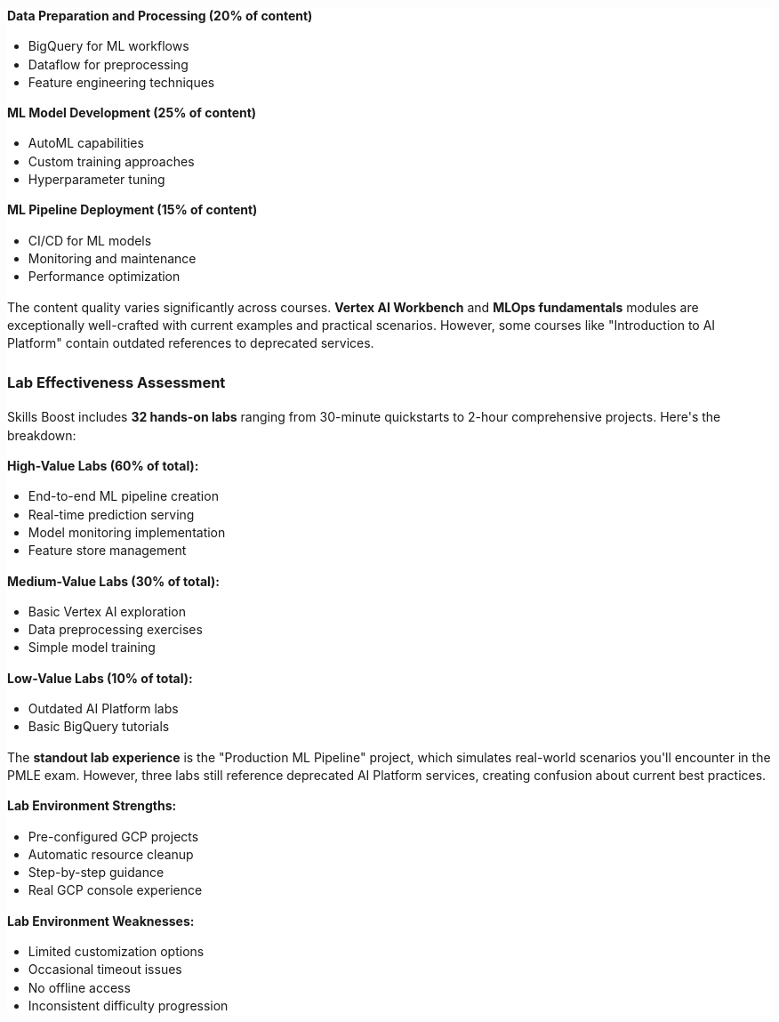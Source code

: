 **Data Preparation and Processing (20% of content)**
- BigQuery for ML workflows
- Dataflow for preprocessing
- Feature engineering techniques

**ML Model Development (25% of content)**
- AutoML capabilities
- Custom training approaches
- Hyperparameter tuning

**ML Pipeline Deployment (15% of content)**
- CI/CD for ML models
- Monitoring and maintenance
- Performance optimization

The content quality varies significantly across courses. **Vertex AI Workbench** and **MLOps fundamentals** modules are exceptionally well-crafted with current examples and practical scenarios. However, some courses like "Introduction to AI Platform" contain outdated references to deprecated services.

### Lab Effectiveness Assessment

Skills Boost includes **32 hands-on labs** ranging from 30-minute quickstarts to 2-hour comprehensive projects. Here's the breakdown:

**High-Value Labs (60% of total):**
- End-to-end ML pipeline creation
- Real-time prediction serving
- Model monitoring implementation
- Feature store management

**Medium-Value Labs (30% of total):**
- Basic Vertex AI exploration
- Data preprocessing exercises
- Simple model training

**Low-Value Labs (10% of total):**
- Outdated AI Platform labs
- Basic BigQuery tutorials

The **standout lab experience** is the "Production ML Pipeline" project, which simulates real-world scenarios you'll encounter in the PMLE exam. However, three labs still reference deprecated AI Platform services, creating confusion about current best practices.

**Lab Environment Strengths:**
- Pre-configured GCP projects
- Automatic resource cleanup
- Step-by-step guidance
- Real GCP console experience

**Lab Environment Weaknesses:**
- Limited customization options
- Occasional timeout issues
- No offline access
- Inconsistent difficulty progression
